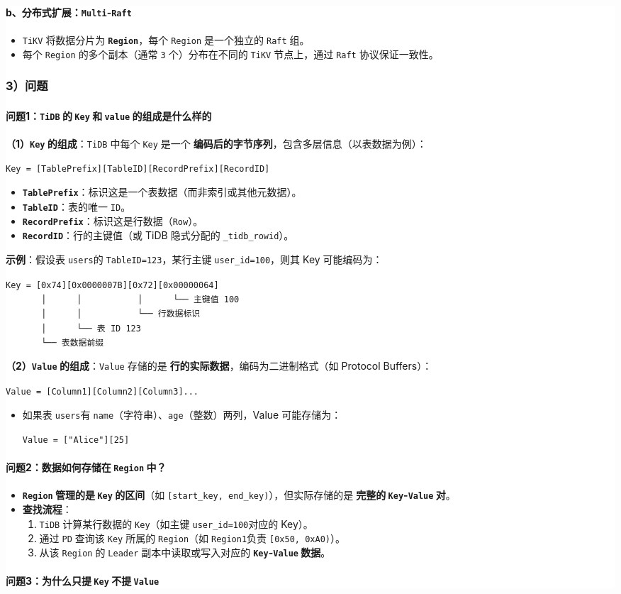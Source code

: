 

#### **b、分布式扩展：`Multi`-`Raft`**

- `TiKV` 将数据分片为 **`Region`**，每个 `Region` 是一个独立的 `Raft` 组。
- 每个 `Region` 的多个副本（通常 `3` 个）分布在不同的 `TiKV` 节点上，通过 `Raft` 协议保证一致性。



### 3）问题

#### **问题1：`TiDB` 的 `Key`  和 `value` 的组成是什么样的**

**（1）`Key` 的组成**：`TiDB` 中每个 `Key` 是一个 **编码后的字节序列**，包含多层信息（以表数据为例）：

```
Key = [TablePrefix][TableID][RecordPrefix][RecordID]
```

- **`TablePrefix`**：标识这是一个表数据（而非索引或其他元数据）。
- **`TableID`**：表的唯一 `ID`。
- **`RecordPrefix`**：标识这是行数据（`Row`）。
- **`RecordID`**：行的主键值（或 TiDB 隐式分配的 `_tidb_rowid`）。

**示例**：假设表 `users`的 `TableID=123`，某行主键 `user_id=100`，则其 Key 可能编码为：

```
Key = [0x74][0x0000007B][0x72][0x00000064]
       │      │           │      └── 主键值 100
       │      │           └── 行数据标识
       │      └── 表 ID 123
       └── 表数据前缀
```



**（2）`Value` 的组成**：`Value` 存储的是 **行的实际数据**，编码为二进制格式（如 Protocol Buffers）：

```
Value = [Column1][Column2][Column3]...
```

- 如果表 `users`有 `name`（字符串）、`age`（整数）两列，Value 可能存储为：

  ```
  Value = ["Alice"][25]
  ```



#### **问题2：数据如何存储在 `Region` 中？**

- **`Region` 管理的是 `Key` 的区间**（如 `[start_key, end_key)`），但实际存储的是 **完整的 `Key`-`Value` 对**。
- **查找流程**：
  1. `TiDB` 计算某行数据的 `Key`（如主键 `user_id=100`对应的 Key）。
  2. 通过 `PD` 查询该 `Key` 所属的 `Region`（如 `Region1`负责 `[0x50, 0xA0)`）。
  3. 从该 `Region` 的 `Leader` 副本中读取或写入对应的 **`Key`-`Value` 数据**。



#### **问题3：为什么只提 `Key` 不提 `Value`**
